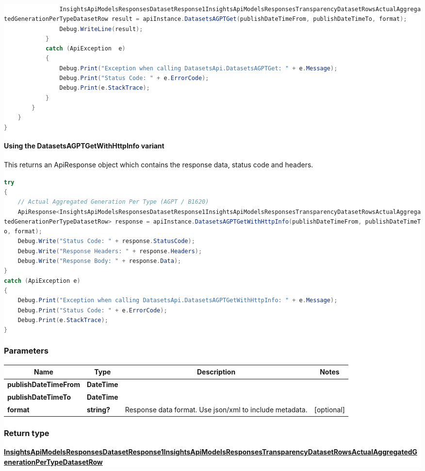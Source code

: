 ```csharp
                InsightsApiModelsResponsesDatasetResponse1InsightsApiModelsResponsesTransparencyDatasetRowsActualAggregatedGenerationPerTypeDatasetRow result = apiInstance.DatasetsAGPTGet(publishDateTimeFrom, publishDateTimeTo, format);
                Debug.WriteLine(result);
            }
            catch (ApiException  e)
            {
                Debug.Print("Exception when calling DatasetsApi.DatasetsAGPTGet: " + e.Message);
                Debug.Print("Status Code: " + e.ErrorCode);
                Debug.Print(e.StackTrace);
            }
        }
    }
}
```

#### Using the DatasetsAGPTGetWithHttpInfo variant
This returns an ApiResponse object which contains the response data, status code and headers.

```csharp
try
{
    // Actual Aggregated Generation Per Type (AGPT / B1620)
    ApiResponse<InsightsApiModelsResponsesDatasetResponse1InsightsApiModelsResponsesTransparencyDatasetRowsActualAggregatedGenerationPerTypeDatasetRow> response = apiInstance.DatasetsAGPTGetWithHttpInfo(publishDateTimeFrom, publishDateTimeTo, format);
    Debug.Write("Status Code: " + response.StatusCode);
    Debug.Write("Response Headers: " + response.Headers);
    Debug.Write("Response Body: " + response.Data);
}
catch (ApiException e)
{
    Debug.Print("Exception when calling DatasetsApi.DatasetsAGPTGetWithHttpInfo: " + e.Message);
    Debug.Print("Status Code: " + e.ErrorCode);
    Debug.Print(e.StackTrace);
}
```

### Parameters

| Name | Type | Description | Notes |
|------|------|-------------|-------|
| **publishDateTimeFrom** | **DateTime** |  |  |
| **publishDateTimeTo** | **DateTime** |  |  |
| **format** | **string?** | Response data format. Use json/xml to include metadata. | [optional]  |

### Return type

[**InsightsApiModelsResponsesDatasetResponse1InsightsApiModelsResponsesTransparencyDatasetRowsActualAggregatedGenerationPerTypeDatasetRow**](InsightsApiModelsResponsesDatasetResponse1InsightsApiModelsResponsesTransparencyDatasetRowsActualAggregatedGenerationPerTypeDatasetRow.md)
